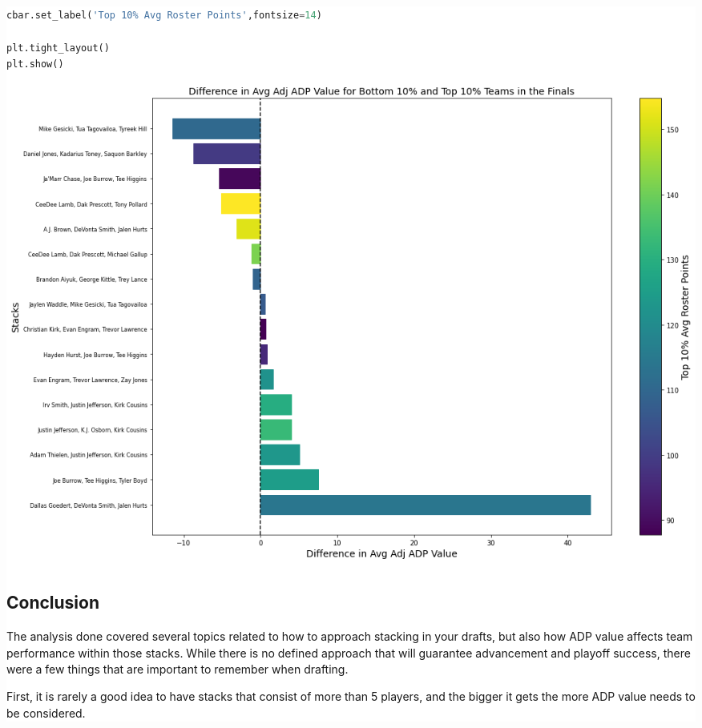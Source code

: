 ```python
cbar.set_label('Top 10% Avg Roster Points',fontsize=14)

plt.tight_layout()
plt.show()

```


    
![png](Quantifying%20Optimal%20Stacking%20and%20the%20Effects%20of%20ADP%20Value_files/Quantifying%20Optimal%20Stacking%20and%20the%20Effects%20of%20ADP%20Value_57_0.png)
    


## Conclusion

The analysis done covered several topics related to how to approach stacking in your drafts, but also how ADP value affects team performance within those stacks. While there is no defined approach that will guarantee advancement and playoff success, there were a few things that are important to remember when drafting.

First, it is rarely a good idea to have stacks that consist of more than 5 players, and the bigger it gets the more ADP value needs to be considered. 
